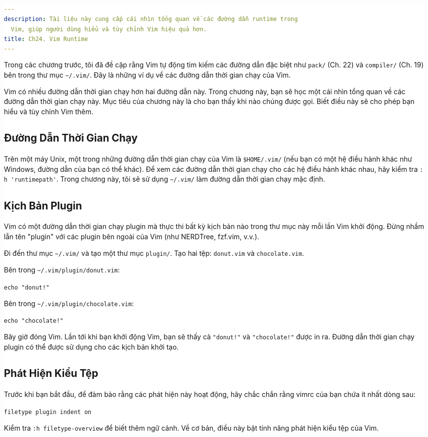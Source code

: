 ```yaml
---
description: Tài liệu này cung cấp cái nhìn tổng quan về các đường dẫn runtime trong
  Vim, giúp người dùng hiểu và tùy chỉnh Vim hiệu quả hơn.
title: Ch24. Vim Runtime
---
```


Trong các chương trước, tôi đã đề cập rằng Vim tự động tìm kiếm các đường dẫn đặc biệt như `pack/` (Ch. 22) và `compiler/` (Ch. 19) bên trong thư mục `~/.vim/`. Đây là những ví dụ về các đường dẫn thời gian chạy của Vim.

Vim có nhiều đường dẫn thời gian chạy hơn hai đường dẫn này. Trong chương này, bạn sẽ học một cái nhìn tổng quan về các đường dẫn thời gian chạy này. Mục tiêu của chương này là cho bạn thấy khi nào chúng được gọi. Biết điều này sẽ cho phép bạn hiểu và tùy chỉnh Vim thêm.

## Đường Dẫn Thời Gian Chạy

Trên một máy Unix, một trong những đường dẫn thời gian chạy của Vim là `$HOME/.vim/` (nếu bạn có một hệ điều hành khác như Windows, đường dẫn của bạn có thể khác). Để xem các đường dẫn thời gian chạy cho các hệ điều hành khác nhau, hãy kiểm tra `:h 'runtimepath'`. Trong chương này, tôi sẽ sử dụng `~/.vim/` làm đường dẫn thời gian chạy mặc định.

## Kịch Bản Plugin

Vim có một đường dẫn thời gian chạy plugin mà thực thi bất kỳ kịch bản nào trong thư mục này mỗi lần Vim khởi động. Đừng nhầm lẫn tên "plugin" với các plugin bên ngoài của Vim (như NERDTree, fzf.vim, v.v.).

Đi đến thư mục `~/.vim/` và tạo một thư mục `plugin/`. Tạo hai tệp: `donut.vim` và `chocolate.vim`.

Bên trong `~/.vim/plugin/donut.vim`:

```shell
echo "donut!"
```

Bên trong `~/.vim/plugin/chocolate.vim`:

```shell
echo "chocolate!"
```

Bây giờ đóng Vim. Lần tới khi bạn khởi động Vim, bạn sẽ thấy cả `"donut!"` và `"chocolate!"` được in ra. Đường dẫn thời gian chạy plugin có thể được sử dụng cho các kịch bản khởi tạo.

## Phát Hiện Kiểu Tệp

Trước khi bạn bắt đầu, để đảm bảo rằng các phát hiện này hoạt động, hãy chắc chắn rằng vimrc của bạn chứa ít nhất dòng sau:

```shell
filetype plugin indent on
```

Kiểm tra `:h filetype-overview` để biết thêm ngữ cảnh. Về cơ bản, điều này bật tính năng phát hiện kiểu tệp của Vim.
